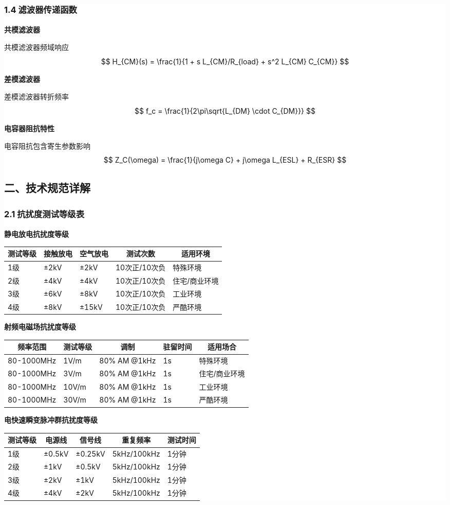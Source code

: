 ### 1.4 滤波器传递函数

**共模滤波器**

共模滤波器频域响应
$$
H_{CM}(s) = \frac{1}{1 + s L_{CM}/R_{load} + s^2 L_{CM} C_{CM}}
$$

**差模滤波器**

差模滤波器转折频率
$$
f_c = \frac{1}{2\pi\sqrt{L_{DM} \cdot C_{DM}}}
$$

**电容器阻抗特性**

电容阻抗包含寄生参数影响
$$
Z_C(\omega) = \frac{1}{j\omega C} + j\omega L_{ESL} + R_{ESR}
$$

## 二、技术规范详解

### 2.1 抗扰度测试等级表

**静电放电抗扰度等级**

| 测试等级 | 接触放电 | 空气放电 | 测试次数 | 适用环境 |
|---------|---------|---------|---------|----------|
| 1级 | ±2kV | ±2kV | 10次正/10次负 | 特殊环境 |
| 2级 | ±4kV | ±4kV | 10次正/10次负 | 住宅/商业环境 |
| 3级 | ±6kV | ±8kV | 10次正/10次负 | 工业环境 |
| 4级 | ±8kV | ±15kV | 10次正/10次负 | 严酷环境 |

**射频电磁场抗扰度等级**

| 频率范围 | 测试等级 | 调制 | 驻留时间 | 适用场合 |
|---------|---------|----------|---------|----------|
| 80-1000MHz | 1V/m | 80% AM @1kHz | 1s | 特殊环境 |
| 80-1000MHz | 3V/m | 80% AM @1kHz | 1s | 住宅/商业环境 |
| 80-1000MHz | 10V/m | 80% AM @1kHz | 1s | 工业环境 |
| 80-1000MHz | 30V/m | 80% AM @1kHz | 1s | 严酷环境 |

**电快速瞬变脉冲群抗扰度等级**

| 测试等级 | 电源线 | 信号线 | 重复频率 | 测试时间 |
|---------|---------|---------|----------|----------|
| 1级 | ±0.5kV | ±0.25kV | 5kHz/100kHz | 1分钟 |
| 2级 | ±1kV | ±0.5kV | 5kHz/100kHz | 1分钟 |
| 3级 | ±2kV | ±1kV | 5kHz/100kHz | 1分钟 |
| 4级 | ±4kV | ±2kV | 5kHz/100kHz | 1分钟 |
